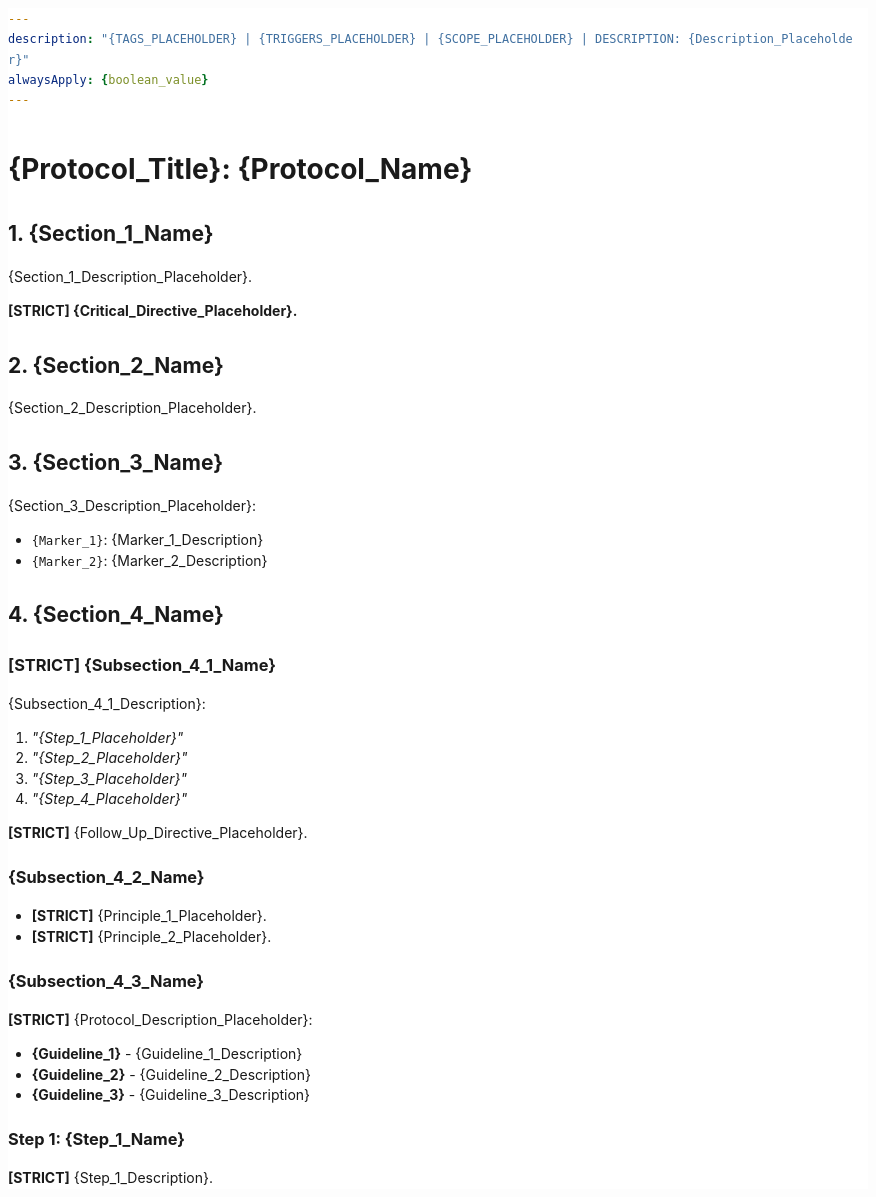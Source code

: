 ```yaml
---
description: "{TAGS_PLACEHOLDER} | {TRIGGERS_PLACEHOLDER} | {SCOPE_PLACEHOLDER} | DESCRIPTION: {Description_Placeholder}"
alwaysApply: {boolean_value}
---
```

# {Protocol_Title}: {Protocol_Name}

## 1. {Section_1_Name}

{Section_1_Description_Placeholder}.

**[STRICT] {Critical_Directive_Placeholder}.**

## 2. {Section_2_Name}

{Section_2_Description_Placeholder}.

## 3. {Section_3_Name}
{Section_3_Description_Placeholder}:
-   `{Marker_1}`: {Marker_1_Description}
-   `{Marker_2}`: {Marker_2_Description}

## 4. {Section_4_Name}

### **[STRICT] {Subsection_4_1_Name}**
{Subsection_4_1_Description}:
1.  *"{Step_1_Placeholder}"*
2.  *"{Step_2_Placeholder}"*
3.  *"{Step_3_Placeholder}"*
4.  *"{Step_4_Placeholder}"*

**[STRICT]** {Follow_Up_Directive_Placeholder}.

### {Subsection_4_2_Name}
- **[STRICT]** {Principle_1_Placeholder}.
- **[STRICT]** {Principle_2_Placeholder}.

### {Subsection_4_3_Name}
**[STRICT]** {Protocol_Description_Placeholder}:
- **{Guideline_1}** - {Guideline_1_Description}
- **{Guideline_2}** - {Guideline_2_Description}
- **{Guideline_3}** - {Guideline_3_Description}

### Step 1: {Step_1_Name}
**[STRICT]** {Step_1_Description}.
